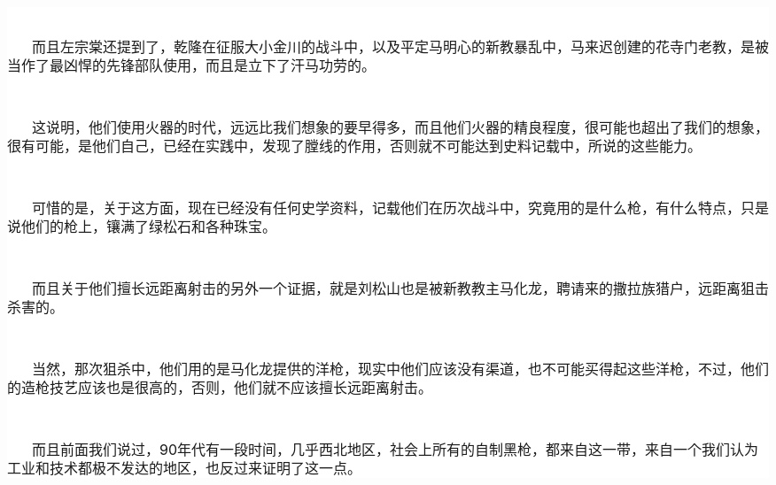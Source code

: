 </p>
<p style="text-indent: 2em;line-height: 1.5em;">
<span style="font-size: 16px;">
<br/>
</span>
</p>
<p style="text-indent: 2em;line-height: 1.5em;">
<span style="font-size: 16px;">
          而且左宗棠还提到了，乾隆在征服大小金川的战斗中，以及平定马明心的新教暴乱中，马来迟创建的花寺门老教，是被当作了最凶悍的先锋部队使用，而且是立下了汗马功劳的。
         </span>
</p>
<p style="text-indent: 2em;line-height: 1.5em;">
<span style="font-size: 16px;">
<br/>
</span>
</p>
<p style="text-indent: 2em;line-height: 1.5em;">
<span style="font-size: 16px;">
          这说明，他们使用火器的时代，远远比我们想象的要早得多，而且他们火器的精良程度，很可能也超出了我们的想象，很有可能，是他们自己，已经在实践中，发现了膛线的作用，否则就不可能达到史料记载中，所说的这些能力。
         </span>
</p>
<p style="text-indent: 2em;line-height: 1.5em;">
<span style="font-size: 16px;">
<br/>
</span>
</p>
<p style="text-indent: 2em;line-height: 1.5em;">
<span style="font-size: 16px;">
          可惜的是，关于这方面，现在已经没有任何史学资料，记载他们在历次战斗中，究竟用的是什么枪，有什么特点，只是说他们的枪上，镶满了绿松石和各种珠宝。
         </span>
</p>
<p style="text-indent: 2em;line-height: 1.5em;">
<span style="font-size: 16px;">
<br/>
</span>
</p>
<p style="text-indent: 2em;line-height: 1.5em;">
<span style="font-size: 16px;">
          而且关于他们擅长远距离射击的另外一个证据，就是刘松山也是被新教教主马化龙，聘请来的撒拉族猎户，远距离狙击杀害的。
         </span>
</p>
<p style="text-indent: 2em;line-height: 1.5em;">
<span style="font-size: 16px;">
<br/>
</span>
</p>
<p style="text-indent: 2em;line-height: 1.5em;">
<span style="font-size: 16px;">
          当然，那次狙杀中，他们用的是马化龙提供的洋枪，现实中他们应该没有渠道，也不可能买得起这些洋枪，不过，他们的造枪技艺应该也是很高的，否则，他们就不应该擅长远距离射击。
         </span>
</p>
<p style="text-indent: 2em;line-height: 1.5em;">
<span style="font-size: 16px;">
<br/>
</span>
</p>
<p style="text-indent: 2em;line-height: 1.5em;">
<span style="font-size: 16px;">
          而且前面我们说过，90年代有一段时间，几乎西北地区，社会上所有的自制黑枪，都来自这一带，来自一个我们认为工业和技术都极不发达的地区，也反过来证明了这一点。
         </span>
</p>
<p style="text-indent: 2em;line-height: 1.5em;">
<span style="font-size: 16px;">